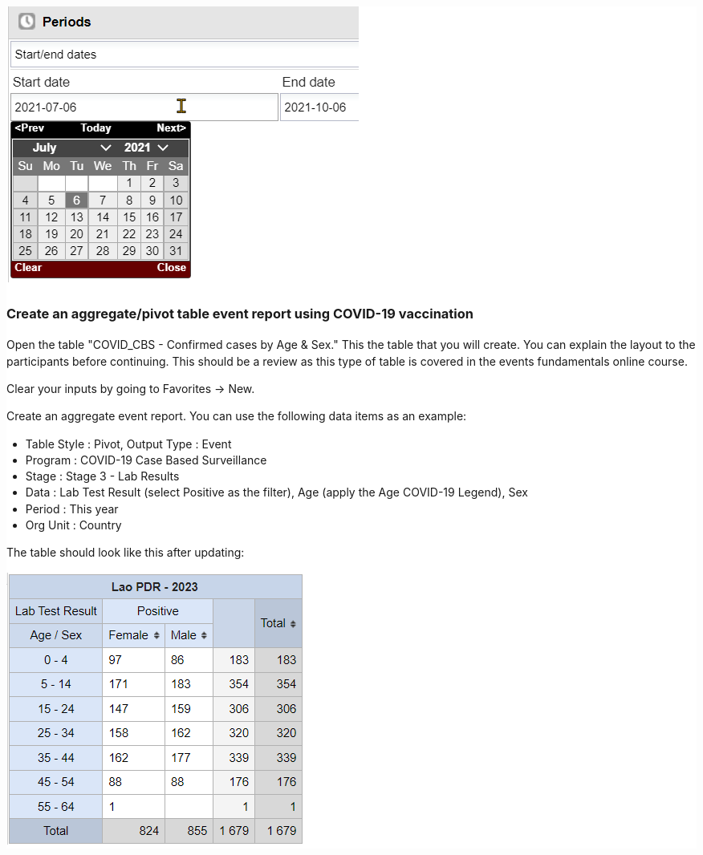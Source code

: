 ![start_end_date](resources/images/event_reports/start_end_dates.png)

### Create an aggregate/pivot table event report using COVID-19 vaccination

Open the table "COVID_CBS - Confirmed cases by Age & Sex." This the table that you will create. You can explain the layout to the participants before continuing. This should be a review as this type of table is covered in the events fundamentals online course.

Clear your inputs by going to Favorites -> New.

Create an aggregate event report. You can use the following data items as an example:

- Table Style : Pivot, Output Type : Event
- Program : COVID-19 Case Based Surveillance
- Stage : Stage 3 - Lab Results
- Data : Lab Test Result (select Positive as the filter), Age (apply the Age COVID-19 Legend), Sex
- Period : This year
- Org Unit : Country

The table should look like this after updating:

![table1_pivot](resources/images/event_reports/table1_pivot_cbs.png)
